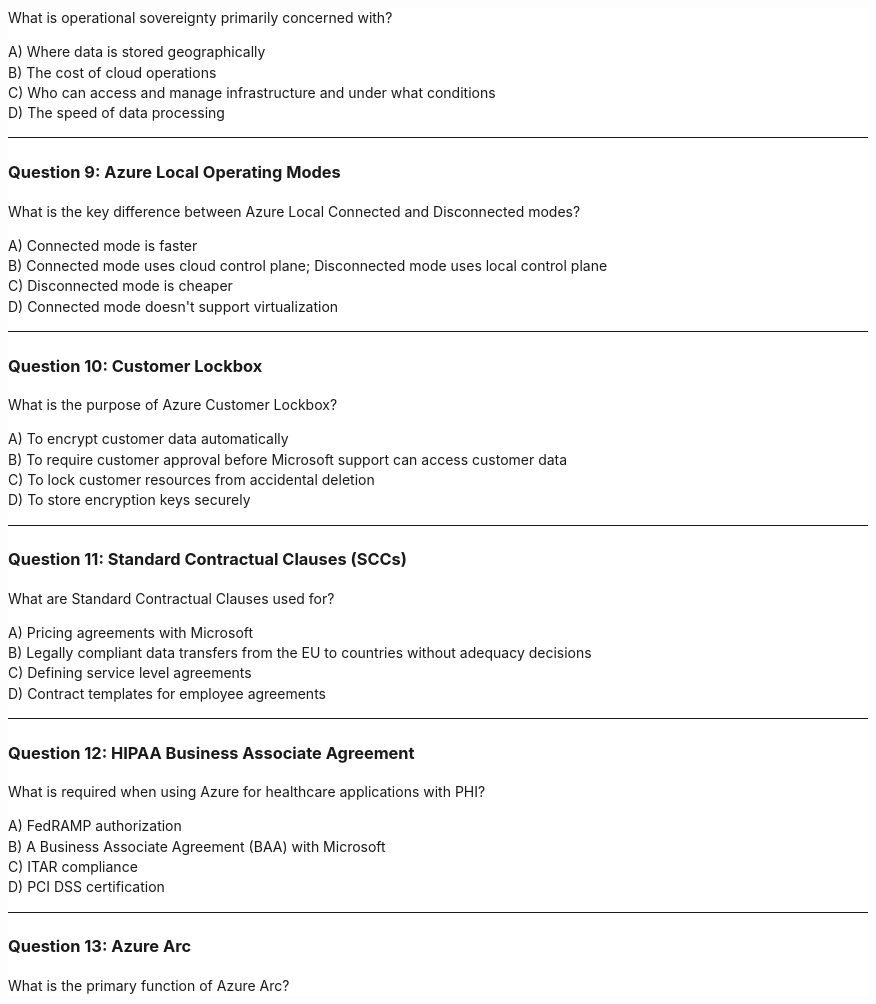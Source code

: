 What is operational sovereignty primarily concerned with?

A) Where data is stored geographically  
B) The cost of cloud operations  
C) Who can access and manage infrastructure and under what conditions  
D) The speed of data processing

---

### Question 9: Azure Local Operating Modes

What is the key difference between Azure Local Connected and Disconnected modes?

A) Connected mode is faster  
B) Connected mode uses cloud control plane; Disconnected mode uses local control plane  
C) Disconnected mode is cheaper  
D) Connected mode doesn't support virtualization

---

### Question 10: Customer Lockbox

What is the purpose of Azure Customer Lockbox?

A) To encrypt customer data automatically  
B) To require customer approval before Microsoft support can access customer data  
C) To lock customer resources from accidental deletion  
D) To store encryption keys securely

---

### Question 11: Standard Contractual Clauses (SCCs)

What are Standard Contractual Clauses used for?

A) Pricing agreements with Microsoft  
B) Legally compliant data transfers from the EU to countries without adequacy decisions  
C) Defining service level agreements  
D) Contract templates for employee agreements

---

### Question 12: HIPAA Business Associate Agreement

What is required when using Azure for healthcare applications with PHI?

A) FedRAMP authorization  
B) A Business Associate Agreement (BAA) with Microsoft  
C) ITAR compliance  
D) PCI DSS certification

---

### Question 13: Azure Arc

What is the primary function of Azure Arc?
